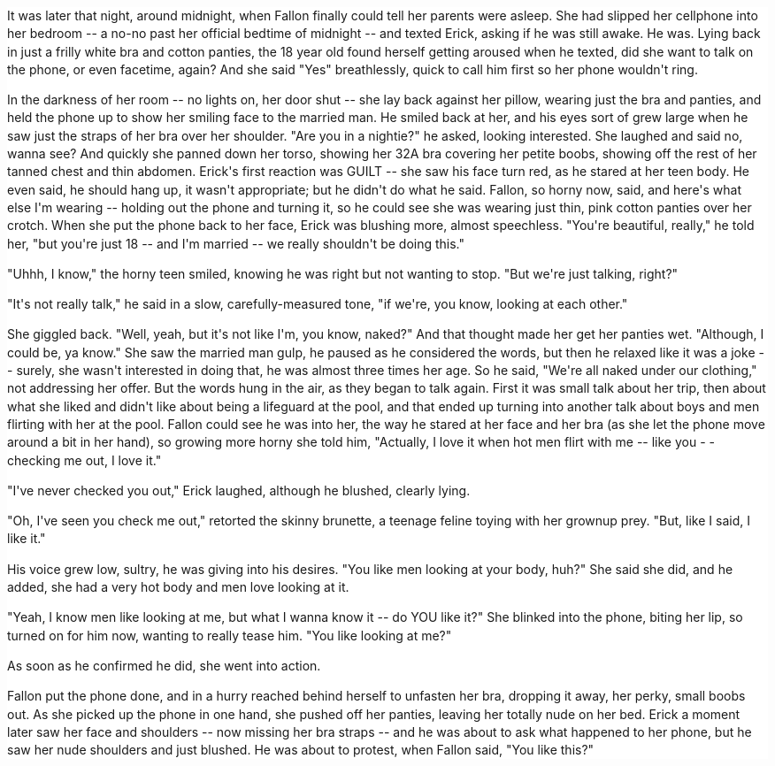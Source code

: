 It was later that night, around midnight, when Fallon finally could tell her parents were asleep. She had slipped her cellphone into her bedroom -- a no-no past her official bedtime of midnight -- and texted Erick, asking if he was still awake. He was. Lying back in just a frilly white bra and cotton panties, the 18 year old found herself getting aroused when he texted, did she want to talk on the phone, or even facetime, again? And she said "Yes" breathlessly, quick to call him first so her phone wouldn't ring. 

In the darkness of her room -- no lights on, her door shut -- she lay back against her pillow, wearing just the bra and panties, and held the phone up to show her smiling face to the married man. He smiled back at her, and his eyes sort of grew large when he saw just the straps of her bra over her shoulder. "Are you in a nightie?" he asked, looking interested. She laughed and said no, wanna see? And quickly she panned down her torso, showing her 32A bra covering her petite boobs, showing off the rest of her tanned chest and thin abdomen. Erick's first reaction was GUILT -- she saw his face turn red, as he stared at her teen body. He even said, he should hang up, it wasn't appropriate; but he didn't do what he said. Fallon, so horny now, said, and here's what else I'm wearing -- holding out the phone and turning it, so he could see she was wearing just thin, pink cotton panties over her crotch. When she put the phone back to her face, Erick was blushing more, almost speechless. "You're beautiful, really," he told her, "but you're just 18 -- and I'm married -- we really shouldn't be doing this." 

"Uhhh, I know," the horny teen smiled, knowing he was right but not wanting to stop. "But we're just talking, right?" 

"It's not really talk," he said in a slow, carefully-measured tone, "if we're, you know, looking at each other." 

She giggled back. "Well, yeah, but it's not like I'm, you know, naked?" And that thought made her get her panties wet. "Although, I could be, ya know." She saw the married man gulp, he paused as he considered the words, but then he relaxed like it was a joke -- surely, she wasn't interested in doing that, he was almost three times her age. So he said, "We're all naked under our clothing," not addressing her offer. But the words hung in the air, as they began to talk again. First it was small talk about her trip, then about what she liked and didn't like about being a lifeguard at the pool, and that ended up turning into another talk about boys and men flirting with her at the pool. Fallon could see he was into her, the way he stared at her face and her bra (as she let the phone move around a bit in her hand), so growing more horny she told him, "Actually, I love it when hot men flirt with me -- like you - - checking me out, I love it." 

"I've never checked you out," Erick laughed, although he blushed, clearly lying. 

"Oh, I've seen you check me out," retorted the skinny brunette, a teenage feline toying with her grownup prey. "But, like I said, I like it." 

His voice grew low, sultry, he was giving into his desires. "You like men looking at your body, huh?" She said she did, and he added, she had a very hot body and men love looking at it. 

"Yeah, I know men like looking at me, but what I wanna know it -- do YOU like it?" She blinked into the phone, biting her lip, so turned on for him now, wanting to really tease him. "You like looking at me?" 

As soon as he confirmed he did, she went into action. 

Fallon put the phone done, and in a hurry reached behind herself to unfasten her bra, dropping it away, her perky, small boobs out. As she picked up the phone in one hand, she pushed off her panties, leaving her totally nude on her bed. Erick a moment later saw her face and shoulders -- now missing her bra straps -- and he was about to ask what happened to her phone, but he saw her nude shoulders and just blushed. He was about to protest, when Fallon said, "You like this?" 
